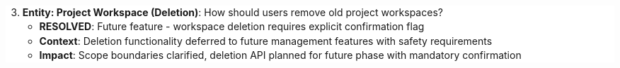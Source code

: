 3. **Entity: Project Workspace (Deletion)**: How should users remove old project workspaces?
   - **RESOLVED**: Future feature - workspace deletion requires explicit confirmation flag
   - **Context**: Deletion functionality deferred to future management features with safety requirements
   - **Impact**: Scope boundaries clarified, deletion API planned for future phase with mandatory confirmation
